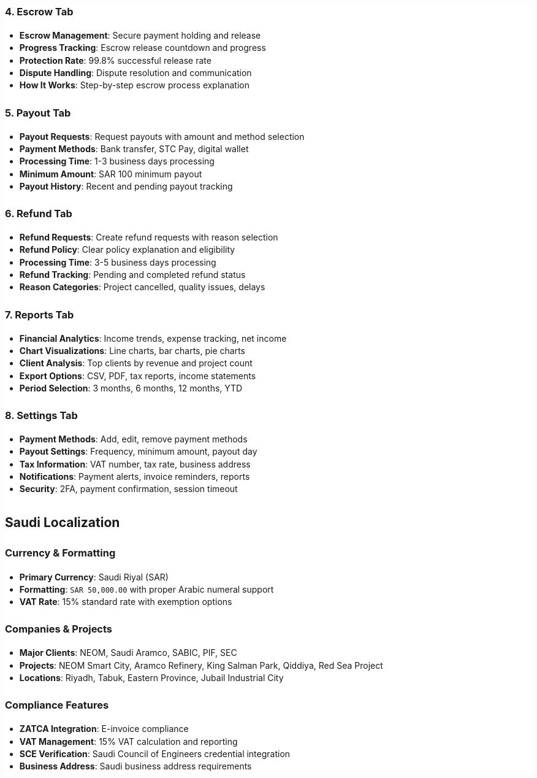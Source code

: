 ### 4. Escrow Tab
- **Escrow Management**: Secure payment holding and release
- **Progress Tracking**: Escrow release countdown and progress
- **Protection Rate**: 99.8% successful release rate
- **Dispute Handling**: Dispute resolution and communication
- **How It Works**: Step-by-step escrow process explanation

### 5. Payout Tab
- **Payout Requests**: Request payouts with amount and method selection
- **Payment Methods**: Bank transfer, STC Pay, digital wallet
- **Processing Time**: 1-3 business days processing
- **Minimum Amount**: SAR 100 minimum payout
- **Payout History**: Recent and pending payout tracking

### 6. Refund Tab
- **Refund Requests**: Create refund requests with reason selection
- **Refund Policy**: Clear policy explanation and eligibility
- **Processing Time**: 3-5 business days processing
- **Refund Tracking**: Pending and completed refund status
- **Reason Categories**: Project cancelled, quality issues, delays

### 7. Reports Tab
- **Financial Analytics**: Income trends, expense tracking, net income
- **Chart Visualizations**: Line charts, bar charts, pie charts
- **Client Analysis**: Top clients by revenue and project count
- **Export Options**: CSV, PDF, tax reports, income statements
- **Period Selection**: 3 months, 6 months, 12 months, YTD

### 8. Settings Tab
- **Payment Methods**: Add, edit, remove payment methods
- **Payout Settings**: Frequency, minimum amount, payout day
- **Tax Information**: VAT number, tax rate, business address
- **Notifications**: Payment alerts, invoice reminders, reports
- **Security**: 2FA, payment confirmation, session timeout

## Saudi Localization

### Currency & Formatting
- **Primary Currency**: Saudi Riyal (SAR)
- **Formatting**: `SAR 50,000.00` with proper Arabic numeral support
- **VAT Rate**: 15% standard rate with exemption options

### Companies & Projects
- **Major Clients**: NEOM, Saudi Aramco, SABIC, PIF, SEC
- **Projects**: NEOM Smart City, Aramco Refinery, King Salman Park, Qiddiya, Red Sea Project
- **Locations**: Riyadh, Tabuk, Eastern Province, Jubail Industrial City

### Compliance Features
- **ZATCA Integration**: E-invoice compliance
- **VAT Management**: 15% VAT calculation and reporting
- **SCE Verification**: Saudi Council of Engineers credential integration
- **Business Address**: Saudi business address requirements
